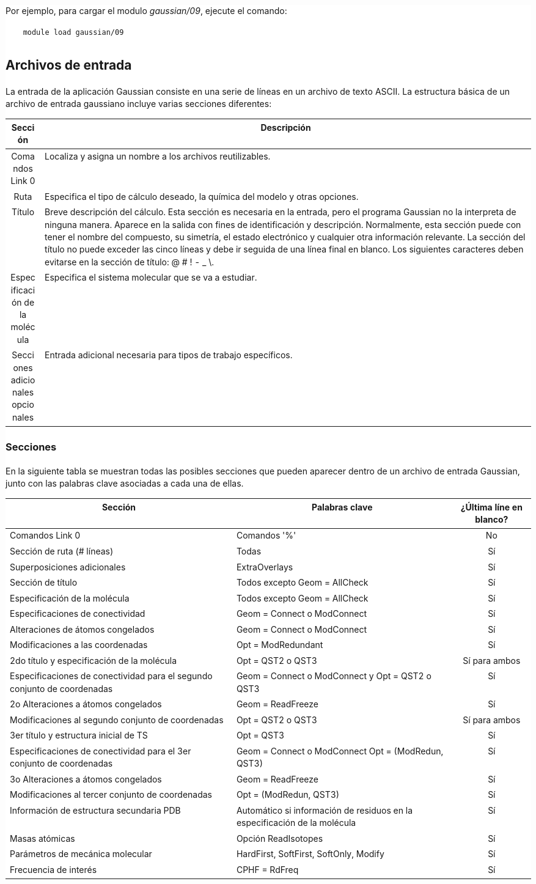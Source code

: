 Por ejemplo, para cargar el modulo *gaussian/09*, ejecute el comando:
```
    module load gaussian/09
```

## Archivos de entrada

La entrada de la aplicación Gaussian consiste en una serie de líneas en
un archivo de texto ASCII. La estructura básica de un archivo de entrada
gaussiano incluye varias secciones diferentes:

| **Sección** | **Descripción** |
|:-----------:|-----------------|
| Comandos Link 0 | Localiza y asigna un nombre a los archivos reutilizables. |
| Ruta | Especifica el tipo de cálculo deseado, la química del modelo y otras opciones. |
| Título | Breve descripción del cálculo. Esta sección es necesaria en la entrada, pero el programa Gaussian no la interpreta de ninguna manera. Aparece en la salida con fines de identificación y descripción. Normalmente, esta sección puede con tener el nombre del compuesto, su simetría, el estado electrónico y cualquier otra información relevante. La sección del título no puede exceder las cinco líneas y debe ir seguida de una línea final en blanco. Los siguientes caracteres deben evitarse en la sección de título: @ # ! - _ \\. |
| Especificación de la <br> molécula | Especifica el sistema molecular que se va a estudiar. |
| Secciones adicionales <br> opcionales | Entrada adicional necesaria para tipos de trabajo específicos. |

### Secciones

En la siguiente tabla se muestran todas las posibles secciones que
pueden aparecer dentro de un archivo de entrada Gaussian, junto con las
palabras clave asociadas a cada una de ellas.

| **Sección** | **Palabras clave** | **¿Última líne en blanco?** |
|-------------|--------------------|:---------------------------:|
| Comandos Link 0 | Comandos '%' | No |
| Sección de ruta (# líneas) | Todas | Sí |
| Superposiciones adicionales | ExtraOverlays | Sí |
| Sección de título | Todos excepto Geom = AllCheck | Sí |
| Especificación de la molécula | Todos excepto Geom = AllCheck | Sí |
| Especificaciones de conectividad | Geom = Connect o ModConnect | Sí |
| Alteraciones de átomos congelados | Geom = Connect o ModConnect | Sí |
| Modificaciones a las coordenadas | Opt = ModRedundant | Sí |
| 2do título y especificación de la molécula | Opt = QST2 o QST3 | Sí para ambos |
| Especificaciones de conectividad para el segundo conjunto de coordenadas | Geom = Connect o ModConnect y Opt = QST2 o QST3 | Sí |
| 2o Alteraciones a átomos congelados | Geom = ReadFreeze | Sí |
| Modificaciones al segundo conjunto de coordenadas | Opt = QST2 o QST3 | Sí para ambos |
| 3er título y estructura inicial de TS | Opt = QST3 | Sí |
| Especificaciones de conectividad para el 3er conjunto de coordenadas | Geom = Connect o ModConnect Opt = (ModRedun, QST3) | Sí |
| 3o Alteraciones a átomos congelados | Geom = ReadFreeze | Sí |
| Modificaciones al tercer conjunto de coordenadas | Opt = (ModRedun, QST3) | Sí |
| Información de estructura secundaria PDB | Automático si información de residuos en la especificación de la molécula | Sí |
| Masas atómicas | Opción ReadIsotopes | Sí |
| Parámetros de mecánica molecular | HardFirst, SoftFirst, SoftOnly, Modify | Sí |
| Frecuencia de interés | CPHF = RdFreq | Sí |